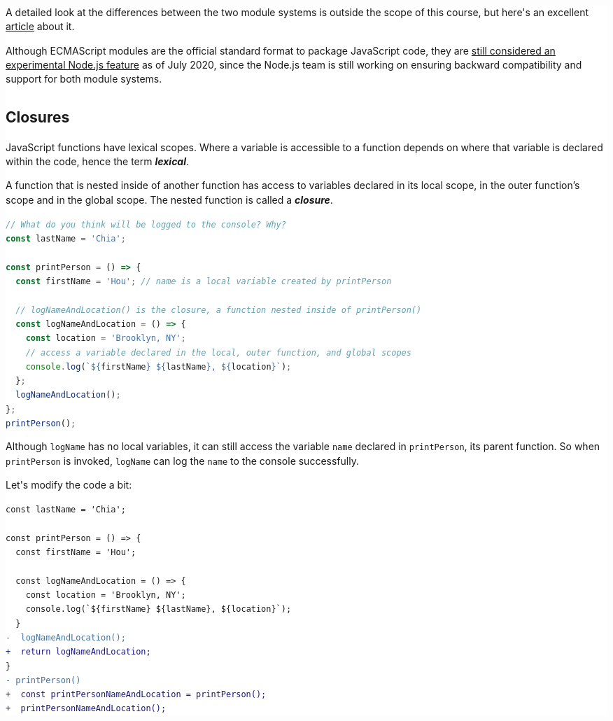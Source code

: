 A detailed look at the differences between the two module systems is outside the scope of this course, but here's an excellent [article](https://blog.logrocket.com/es-modules-in-node-today/) about it.

Although ECMAScript modules are the official standard format to package JavaScript code, they are [still considered an experimental Node.js feature](https://nodejs.org/api/esm.html#esm_ecmascript_modules) as of July 2020, since the Node.js team is still working on ensuring backward compatibility and support for both module systems.

## Closures

JavaScript functions have lexical scopes. Where a variable is accessible to a function depends on where that variable is declared within the code, hence the term **_lexical_**.

A function that is nested inside of another function has access to variables declared in its local scope, in the outer function’s scope and in the global scope. The nested function is called a **_closure_**.

```js
// What do you think will be logged to the console? Why?
const lastName = 'Chia';

const printPerson = () => {
  const firstName = 'Hou'; // name is a local variable created by printPerson

  // logNameAndLocation() is the closure, a function nested inside of printPerson()
  const logNameAndLocation = () => {
    const location = 'Brooklyn, NY';
    // access a variable declared in the local, outer function, and global scopes
    console.log(`${firstName} ${lastName}, ${location}`);
  };
  logNameAndLocation();
};
printPerson();
```

Although `logName` has no local variables, it can still access the variable `name` declared in `printPerson`, its parent function. So when `printPerson` is invoked, `logName` can log the `name` to the console successfully.

Let's modify the code a bit:

```diff
const lastName = 'Chia';

const printPerson = () => {
  const firstName = 'Hou';

  const logNameAndLocation = () => {
    const location = 'Brooklyn, NY';
    console.log(`${firstName} ${lastName}, ${location}`);
  }
-  logNameAndLocation();
+  return logNameAndLocation;
}
- printPerson()
+  const printPersonNameAndLocation = printPerson();
+  printPersonNameAndLocation();
```

